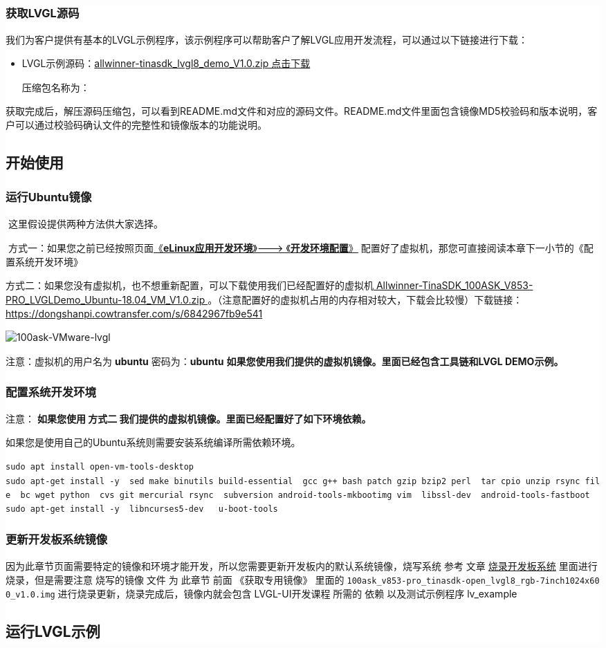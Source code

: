 ### 获取LVGL源码

​	我们为客户提供有基本的LVGL示例程序，该示例程序可以帮助客户了解LVGL应用开发流程，可以通过以下链接进行下载：

- LVGL示例源码：[allwinner-tinasdk_lvgl8_demo_V1.0.zip 点击下载](https://dongshanpi.cowtransfer.com/s/4b36b0b0a03349)

  压缩包名称为：

​	获取完成后，解压源码压缩包，可以看到README.md文件和对应的源码文件。README.md文件里面包含镜像MD5校验码和版本说明，客户可以通过校验码确认文件的完整性和镜像版本的功能说明。



## 开始使用

### 运行Ubuntu镜像

​	这里假设提供两种方法供大家选择。

​	方式一：如果您之前已经按照页面[《**eLinux应用开发环境**》---> 《**开发环境配置**》]( http://allwinner-docs.100ask.org/Application/LinuxEnvironmentonfiguration/01-EnvironmentalConfiguration.html) 配置好了虚拟机，那您可直接阅读本章下一小节的《配置系统开发环境》



​	方式二：如果您没有虚拟机，也不想重新配置，可以下载使用我们已经配置好的虚拟机[ Allwinner-TinaSDK_100ASK_V853-PRO_LVGLDemo_Ubuntu-18.04_VM_V1.0.zip ](https://dongshanpi.cowtransfer.com/s/282461bbb3ac4d) 。（注意配置好的虚拟机占用的内存相对较大，下载会比较慢）下载链接： https://dongshanpi.cowtransfer.com/s/6842967fb9e541  

![100ask-VMware-lvgl](https://tina.100ask.net/allwinner-docs/lvgl8-ui/100ask-VMware-lvgl.gif)

注意：虚拟机的用户名为 **ubuntu**  密码为：**ubuntu**  **如果您使用我们提供的虚拟机镜像。里面已经包含工具链和LVGL DEMO示例。**



### 配置系统开发环境

注意： **如果您使用 方式二 我们提供的虚拟机镜像。里面已经配置好了如下环境依赖。**

如果您是使用自己的Ubuntu系统则需要安装系统编译所需依赖环境。

``` shell
sudo apt install open-vm-tools-desktop 
sudo apt-get install -y  sed make binutils build-essential  gcc g++ bash patch gzip bzip2 perl  tar cpio unzip rsync file  bc wget python  cvs git mercurial rsync  subversion android-tools-mkbootimg vim  libssl-dev  android-tools-fastboot
sudo apt-get install -y  libncurses5-dev   u-boot-tools 
```



### 更新开发板系统镜像

因为此章节页面需要特定的镜像和环境才能开发，所以您需要更新开发板内的默认系统镜像，烧写系统 参考 文章 [烧录开发板系统](http://allwinner-docs.100ask.org/Basic/100ASK_V853-PRO/04-BurningSystem.html) 里面进行烧录，但是需要注意 烧写的镜像 文件 为 此章节 前面 《获取专用镜像》 里面的 `100ask_v853-pro_tinasdk-open_lvgl8_rgb-7inch1024x600_v1.0.img` 进行烧录更新，烧录完成后，镜像内就会包含 LVGL-UI开发课程 所需的 依赖 以及测试示例程序 lv_example 



## 运行LVGL示例
